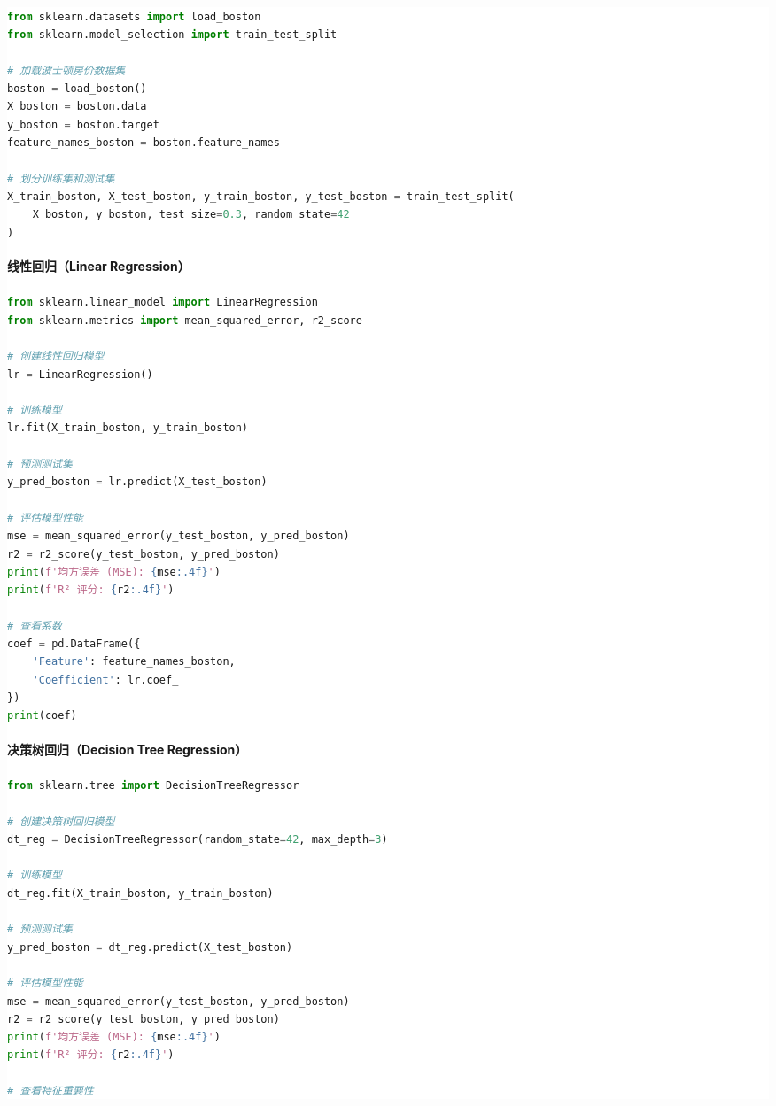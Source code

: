 ```python
from sklearn.datasets import load_boston
from sklearn.model_selection import train_test_split

# 加载波士顿房价数据集
boston = load_boston()
X_boston = boston.data
y_boston = boston.target
feature_names_boston = boston.feature_names

# 划分训练集和测试集
X_train_boston, X_test_boston, y_train_boston, y_test_boston = train_test_split(
    X_boston, y_boston, test_size=0.3, random_state=42
)
```

#### 线性回归（Linear Regression）

```python
from sklearn.linear_model import LinearRegression
from sklearn.metrics import mean_squared_error, r2_score

# 创建线性回归模型
lr = LinearRegression()

# 训练模型
lr.fit(X_train_boston, y_train_boston)

# 预测测试集
y_pred_boston = lr.predict(X_test_boston)

# 评估模型性能
mse = mean_squared_error(y_test_boston, y_pred_boston)
r2 = r2_score(y_test_boston, y_pred_boston)
print(f'均方误差 (MSE): {mse:.4f}')
print(f'R² 评分: {r2:.4f}')

# 查看系数
coef = pd.DataFrame({
    'Feature': feature_names_boston,
    'Coefficient': lr.coef_
})
print(coef)
```

#### 决策树回归（Decision Tree Regression）

```python
from sklearn.tree import DecisionTreeRegressor

# 创建决策树回归模型
dt_reg = DecisionTreeRegressor(random_state=42, max_depth=3)

# 训练模型
dt_reg.fit(X_train_boston, y_train_boston)

# 预测测试集
y_pred_boston = dt_reg.predict(X_test_boston)

# 评估模型性能
mse = mean_squared_error(y_test_boston, y_pred_boston)
r2 = r2_score(y_test_boston, y_pred_boston)
print(f'均方误差 (MSE): {mse:.4f}')
print(f'R² 评分: {r2:.4f}')

# 查看特征重要性
```